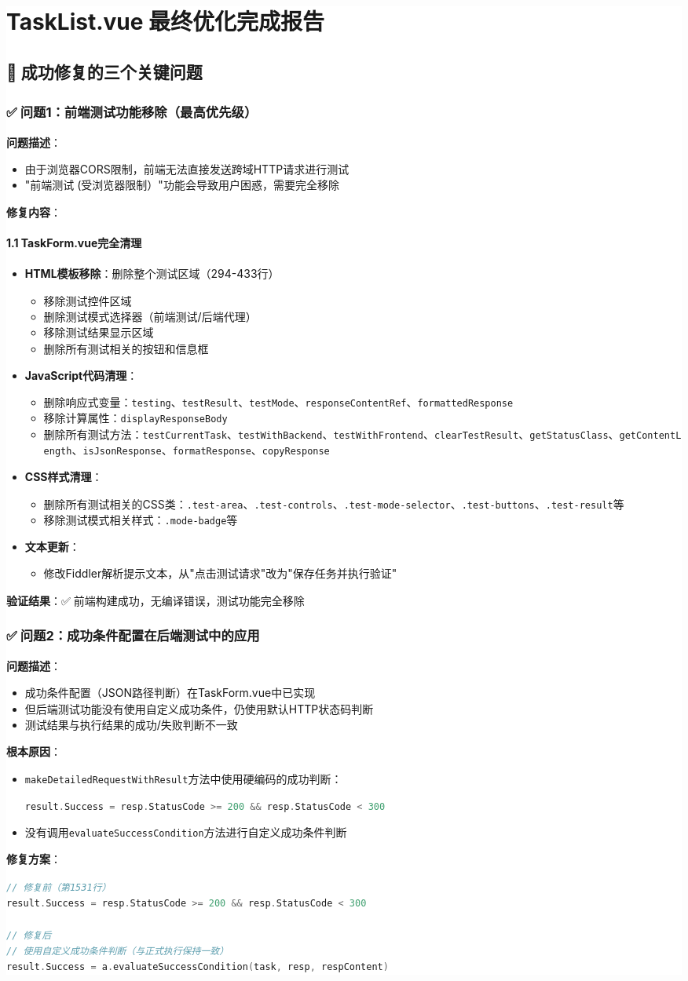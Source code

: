 # TaskList.vue 最终优化完成报告

## 🎯 成功修复的三个关键问题

### ✅ 问题1：前端测试功能移除（最高优先级）

**问题描述**：
- 由于浏览器CORS限制，前端无法直接发送跨域HTTP请求进行测试
- "前端测试 (受浏览器限制）"功能会导致用户困惑，需要完全移除

**修复内容**：

#### 1.1 TaskForm.vue完全清理
- **HTML模板移除**：删除整个测试区域（294-433行）
  - 移除测试控件区域
  - 删除测试模式选择器（前端测试/后端代理）
  - 移除测试结果显示区域
  - 删除所有测试相关的按钮和信息框

- **JavaScript代码清理**：
  - 删除响应式变量：`testing`、`testResult`、`testMode`、`responseContentRef`、`formattedResponse`
  - 移除计算属性：`displayResponseBody`
  - 删除所有测试方法：`testCurrentTask`、`testWithBackend`、`testWithFrontend`、`clearTestResult`、`getStatusClass`、`getContentLength`、`isJsonResponse`、`formatResponse`、`copyResponse`

- **CSS样式清理**：
  - 删除所有测试相关的CSS类：`.test-area`、`.test-controls`、`.test-mode-selector`、`.test-buttons`、`.test-result`等
  - 移除测试模式相关样式：`.mode-badge`等

- **文本更新**：
  - 修改Fiddler解析提示文本，从"点击测试请求"改为"保存任务并执行验证"

**验证结果**：✅ 前端构建成功，无编译错误，测试功能完全移除

### ✅ 问题2：成功条件配置在后端测试中的应用

**问题描述**：
- 成功条件配置（JSON路径判断）在TaskForm.vue中已实现
- 但后端测试功能没有使用自定义成功条件，仍使用默认HTTP状态码判断
- 测试结果与执行结果的成功/失败判断不一致

**根本原因**：
- `makeDetailedRequestWithResult`方法中使用硬编码的成功判断：
  ```go
  result.Success = resp.StatusCode >= 200 && resp.StatusCode < 300
  ```
- 没有调用`evaluateSuccessCondition`方法进行自定义成功条件判断

**修复方案**：
```go
// 修复前（第1531行）
result.Success = resp.StatusCode >= 200 && resp.StatusCode < 300

// 修复后
// 使用自定义成功条件判断（与正式执行保持一致）
result.Success = a.evaluateSuccessCondition(task, resp, respContent)
```
